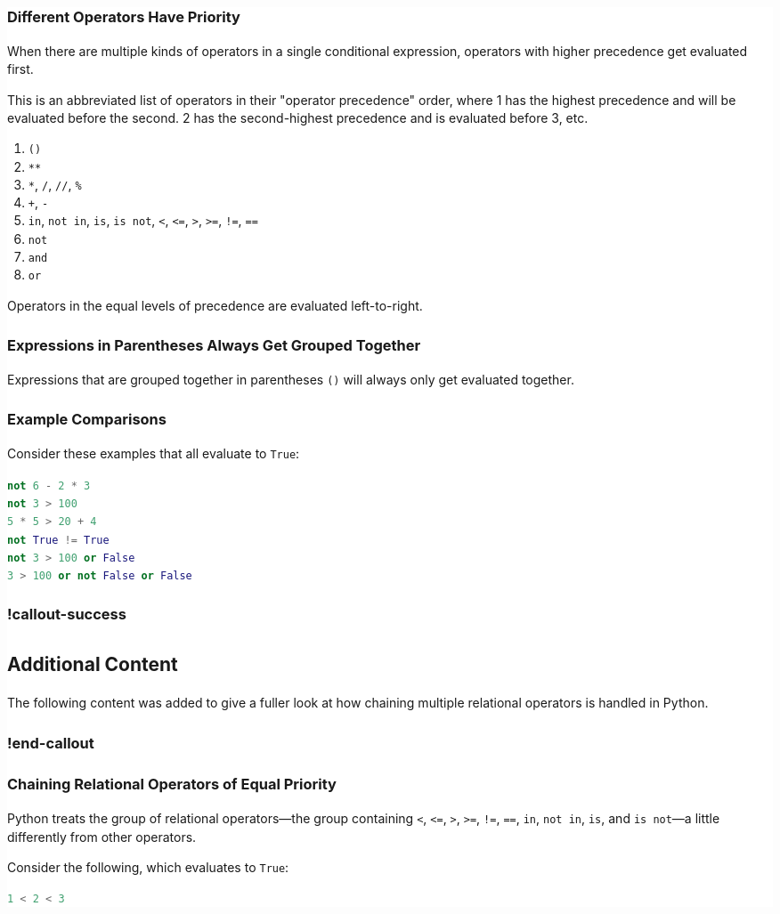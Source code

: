 ### Different Operators Have Priority

When there are multiple kinds of operators in a single conditional expression, operators with higher precedence get evaluated first.

This is an abbreviated list of operators in their "operator precedence" order, where 1 has the highest precedence and will be evaluated before the second. 2 has the second-highest precedence and is evaluated before 3, etc.

1. `()`
1. `**`
1. `*`, `/`, `//`, `%`
1. `+`, `-`
1. `in`, `not in`, `is`, `is not`, `<`, `<=`, `>`, `>=`, `!=`, `==`
1. `not`
1. `and`
1. `or`

Operators in the equal levels of precedence are evaluated left-to-right.

### Expressions in Parentheses Always Get Grouped Together

Expressions that are grouped together in parentheses `()` will always only get evaluated together.

### Example Comparisons

Consider these examples that all evaluate to `True`:

```python
not 6 - 2 * 3
not 3 > 100
5 * 5 > 20 + 4
not True != True 
not 3 > 100 or False
3 > 100 or not False or False
```

### !callout-success

## Additional Content
The following content was added to give a fuller look at how chaining multiple relational operators is handled in Python.

### !end-callout

### Chaining Relational Operators of Equal Priority

Python treats the group of relational operators—the group containing `<`, `<=`, `>`, `>=`, `!=`, `==`, `in`, `not in`, `is`, and `is not`—a little differently from other operators.

Consider the following, which evaluates to `True`:

```python
1 < 2 < 3
```
